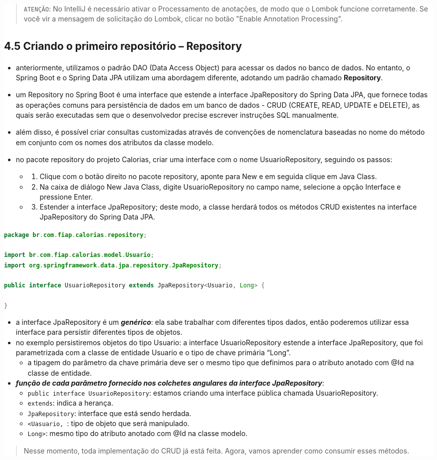 > `ATENÇÃO`: No IntelliJ é necessário ativar o Processamento de anotações, de
modo que o Lombok funcione corretamente. Se você vir a mensagem de solicitação do Lombok, clicar no botão "Enable Annotation Processing".

## 4.5 Criando o primeiro repositório – Repository

- anteriormente, utilizamos o padrão DAO (Data Access Object) para acessar os dados no banco de dados. No entanto, o Spring Boot e o Spring Data JPA utilizam uma abordagem diferente, adotando um padrão chamado **Repository**.
- um Repository no Spring Boot é uma interface que estende a interface JpaRepository do Spring Data JPA, que fornece todas as operações comuns para persistência de dados em um banco de dados - CRUD (CREATE, READ, UPDATE e DELETE), as quais serão executadas sem que o desenvolvedor precise escrever instruções SQL manualmente. 
- além disso, é possível criar consultas customizadas através de convenções de nomenclatura baseadas no nome do método em conjunto com os nomes dos atributos da classe modelo. 

- no pacote repository do projeto Calorias, criar uma interface com o nome UsuarioRepository, seguindo os passos:
  - 1. Clique com o botão direito no pacote repository, aponte para New e em seguida clique em Java Class.
  - 2. Na caixa de diálogo New Java Class, digite UsuarioRepository no campo name, selecione a opção Interface e pressione Enter.
  - 3. Estender a interface JpaRepository; deste modo, a classe herdará todos os métodos CRUD existentes na interface JpaRepository do Spring Data JPA.

~~~java
package br.com.fiap.calorias.repository;

import br.com.fiap.calorias.model.Usuario;
import org.springframework.data.jpa.repository.JpaRepository;

public interface UsuarioRepository extends JpaRepository<Usuario, Long> {

}
~~~

- a interface JpaRepository é um ***genérico***: ela sabe trabalhar com diferentes tipos dados, então poderemos utilizar essa interface para persistir diferentes tipos de objetos. 
- no exemplo persistiremos objetos do tipo Usuario: a interface UsuarioRepository estende a interface JpaRepository, que foi parametrizada com a classe de entidade Usuario e o tipo de chave primária “Long”. 
  - a tipagem do parâmetro da chave primária deve ser o mesmo tipo que definimos para o atributo anotado com @Id na classe de entidade.
- ***função de cada parâmetro fornecido nos colchetes angulares da interface JpaRepository***:
  - `public interface UsuarioRepository`: estamos criando uma interface pública chamada UsuarioRepository.
  - `extends`: indica a herança.
  - `JpaRepository`: interface que está sendo herdada.
  - `<Uasuario, `: tipo de objeto que será manipulado.
  - `Long>`: mesmo tipo do atributo anotado com @Id na classe modelo.

> Nesse momento, toda implementação do CRUD já está feita. Agora, vamos aprender como consumir esses métodos.
